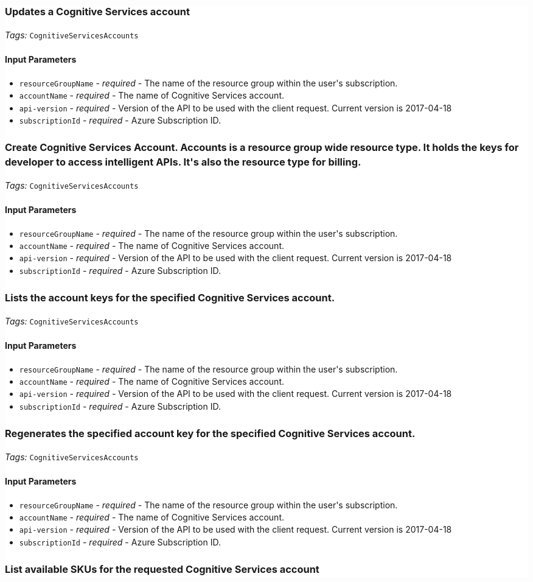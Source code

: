 ### Updates a Cognitive Services account

*Tags:* `CognitiveServicesAccounts`

#### Input Parameters
* `resourceGroupName` - _required_ - The name of the resource group within the user's subscription.
* `accountName` - _required_ - The name of Cognitive Services account.
* `api-version` - _required_ - Version of the API to be used with the client request. Current version is 2017-04-18
* `subscriptionId` - _required_ - Azure Subscription ID.

### Create Cognitive Services Account. Accounts is a resource group wide resource type. It holds the keys for developer to access intelligent APIs. It's also the resource type for billing.

*Tags:* `CognitiveServicesAccounts`

#### Input Parameters
* `resourceGroupName` - _required_ - The name of the resource group within the user's subscription.
* `accountName` - _required_ - The name of Cognitive Services account.
* `api-version` - _required_ - Version of the API to be used with the client request. Current version is 2017-04-18
* `subscriptionId` - _required_ - Azure Subscription ID.

### Lists the account keys for the specified Cognitive Services account.

*Tags:* `CognitiveServicesAccounts`

#### Input Parameters
* `resourceGroupName` - _required_ - The name of the resource group within the user's subscription.
* `accountName` - _required_ - The name of Cognitive Services account.
* `api-version` - _required_ - Version of the API to be used with the client request. Current version is 2017-04-18
* `subscriptionId` - _required_ - Azure Subscription ID.

### Regenerates the specified account key for the specified Cognitive Services account.

*Tags:* `CognitiveServicesAccounts`

#### Input Parameters
* `resourceGroupName` - _required_ - The name of the resource group within the user's subscription.
* `accountName` - _required_ - The name of Cognitive Services account.
* `api-version` - _required_ - Version of the API to be used with the client request. Current version is 2017-04-18
* `subscriptionId` - _required_ - Azure Subscription ID.

### List available SKUs for the requested Cognitive Services account
